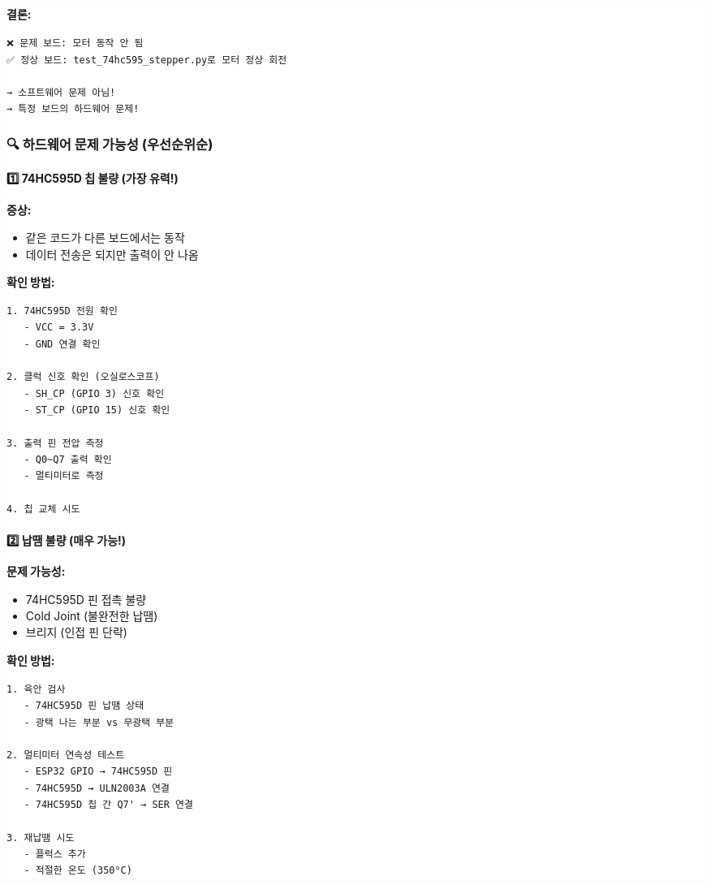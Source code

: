 **결론:**
```
❌ 문제 보드: 모터 동작 안 됨
✅ 정상 보드: test_74hc595_stepper.py로 모터 정상 회전

→ 소프트웨어 문제 아님!
→ 특정 보드의 하드웨어 문제!
```

### 🔍 하드웨어 문제 가능성 (우선순위순)

#### 1️⃣ 74HC595D 칩 불량 (가장 유력!)
**증상:**
- 같은 코드가 다른 보드에서는 동작
- 데이터 전송은 되지만 출력이 안 나옴

**확인 방법:**
```
1. 74HC595D 전원 확인
   - VCC = 3.3V
   - GND 연결 확인
   
2. 클럭 신호 확인 (오실로스코프)
   - SH_CP (GPIO 3) 신호 확인
   - ST_CP (GPIO 15) 신호 확인
   
3. 출력 핀 전압 측정
   - Q0~Q7 출력 확인
   - 멀티미터로 측정
   
4. 칩 교체 시도
```

#### 2️⃣ 납땜 불량 (매우 가능!)
**문제 가능성:**
- 74HC595D 핀 접촉 불량
- Cold Joint (불완전한 납땜)
- 브리지 (인접 핀 단락)

**확인 방법:**
```
1. 육안 검사
   - 74HC595D 핀 납땜 상태
   - 광택 나는 부분 vs 무광택 부분
   
2. 멀티미터 연속성 테스트
   - ESP32 GPIO → 74HC595D 핀
   - 74HC595D → ULN2003A 연결
   - 74HC595D 칩 간 Q7' → SER 연결
   
3. 재납땜 시도
   - 플럭스 추가
   - 적절한 온도 (350°C)
```
